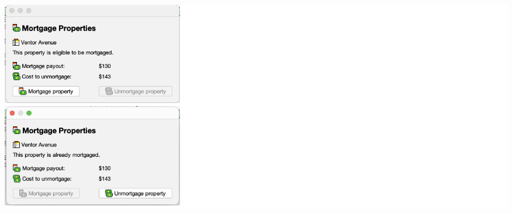 <img src="documentation/dialog-mortgage-2.png" width=300>
<br>
<img src="documentation/dialog-mortgage-3.png" width=300>
</div>
